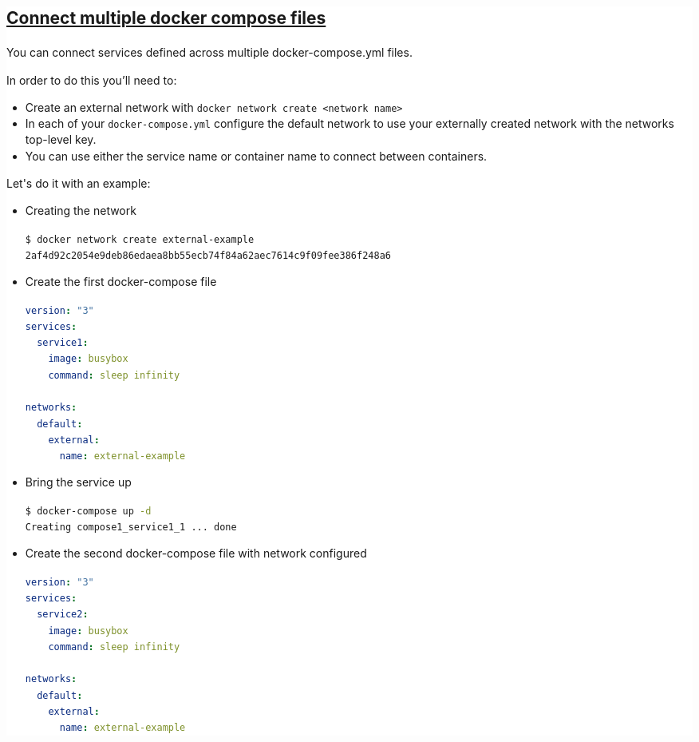 ## [Connect multiple docker compose files](https://tjtelan.com/blog/how-to-link-multiple-docker-compose-via-network/)

You can connect services defined across multiple docker-compose.yml files.

In order to do this you’ll need to:

- Create an external network with `docker network create <network name>`
- In each of your `docker-compose.yml` configure the default network to use your
  externally created network with the networks top-level key.
- You can use either the service name or container name to connect between containers.

Let's do it with an example:

- Creating the network

  ```bash
  $ docker network create external-example
  2af4d92c2054e9deb86edaea8bb55ecb74f84a62aec7614c9f09fee386f248a6
  ```

- Create the first docker-compose file

  ```yaml
  version: "3"
  services:
    service1:
      image: busybox
      command: sleep infinity

  networks:
    default:
      external:
        name: external-example
  ```

- Bring the service up

  ```bash
  $ docker-compose up -d
  Creating compose1_service1_1 ... done
  ```

- Create the second docker-compose file with network configured

  ```yaml
  version: "3"
  services:
    service2:
      image: busybox
      command: sleep infinity

  networks:
    default:
      external:
        name: external-example
  ```
